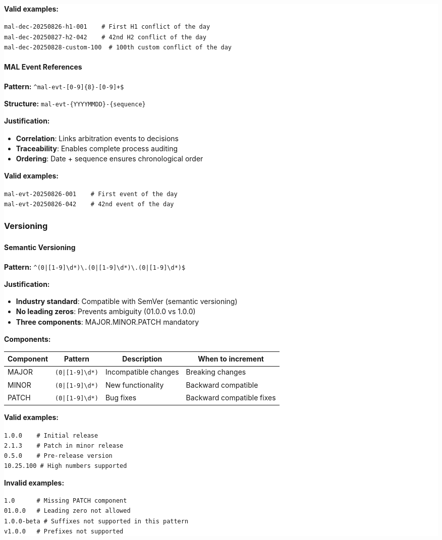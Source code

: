 **Valid examples:**
```
mal-dec-20250826-h1-001    # First H1 conflict of the day
mal-dec-20250827-h2-042    # 42nd H2 conflict of the day
mal-dec-20250828-custom-100  # 100th custom conflict of the day
```

#### MAL Event References

**Pattern:** `^mal-evt-[0-9]{8}-[0-9]+$`

**Structure:** `mal-evt-{YYYYMMDD}-{sequence}`

**Justification:**
- **Correlation**: Links arbitration events to decisions
- **Traceability**: Enables complete process auditing
- **Ordering**: Date + sequence ensures chronological order

**Valid examples:**
```
mal-evt-20250826-001    # First event of the day
mal-evt-20250826-042    # 42nd event of the day
```

### Versioning

#### Semantic Versioning

**Pattern:** `^(0|[1-9]\d*)\.(0|[1-9]\d*)\.(0|[1-9]\d*)$`

**Justification:**
- **Industry standard**: Compatible with SemVer (semantic versioning)
- **No leading zeros**: Prevents ambiguity (01.0.0 vs 1.0.0)
- **Three components**: MAJOR.MINOR.PATCH mandatory

**Components:**

| Component | Pattern | Description | When to increment |
|-----------|---------|-------------|-------------------|
| MAJOR | `(0\|[1-9]\d*)` | Incompatible changes | Breaking changes |
| MINOR | `(0\|[1-9]\d*)` | New functionality | Backward compatible |
| PATCH | `(0\|[1-9]\d*)` | Bug fixes | Backward compatible fixes |

**Valid examples:**
```
1.0.0    # Initial release
2.1.3    # Patch in minor release
0.5.0    # Pre-release version
10.25.100 # High numbers supported
```

**Invalid examples:**
```
1.0      # Missing PATCH component
01.0.0   # Leading zero not allowed
1.0.0-beta # Suffixes not supported in this pattern
v1.0.0   # Prefixes not supported
```

